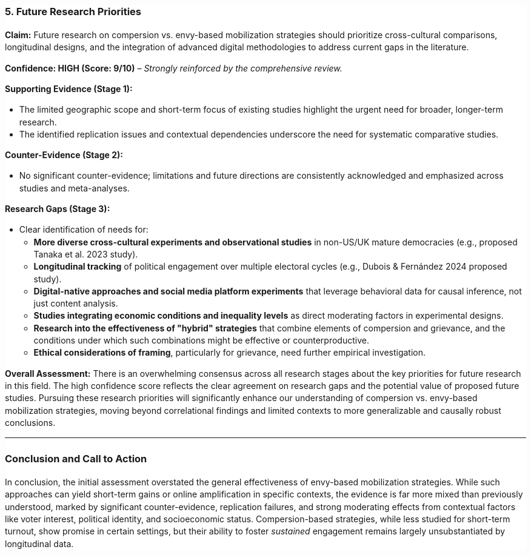 
### 5. Future Research Priorities

**Claim:** Future research on compersion vs. envy-based mobilization strategies should prioritize cross-cultural comparisons, longitudinal designs, and the integration of advanced digital methodologies to address current gaps in the literature.

**Confidence: HIGH (Score: 9/10)** – *Strongly reinforced by the comprehensive review.*

**Supporting Evidence (Stage 1):**
*   The limited geographic scope and short-term focus of existing studies highlight the urgent need for broader, longer-term research.
*   The identified replication issues and contextual dependencies underscore the need for systematic comparative studies.

**Counter-Evidence (Stage 2):**
*   No significant counter-evidence; limitations and future directions are consistently acknowledged and emphasized across studies and meta-analyses.

**Research Gaps (Stage 3):**
*   Clear identification of needs for:
    *   **More diverse cross-cultural experiments and observational studies** in non-US/UK mature democracies (e.g., proposed Tanaka et al. 2023 study).
    *   **Longitudinal tracking** of political engagement over multiple electoral cycles (e.g., Dubois & Fernández 2024 proposed study).
    *   **Digital-native approaches and social media platform experiments** that leverage behavioral data for causal inference, not just content analysis.
    *   **Studies integrating economic conditions and inequality levels** as direct moderating factors in experimental designs.
    *   **Research into the effectiveness of "hybrid" strategies** that combine elements of compersion and grievance, and the conditions under which such combinations might be effective or counterproductive.
    *   **Ethical considerations of framing**, particularly for grievance, need further empirical investigation.

**Overall Assessment:**
There is an overwhelming consensus across all research stages about the key priorities for future research in this field. The high confidence score reflects the clear agreement on research gaps and the potential value of proposed future studies. Pursuing these research priorities will significantly enhance our understanding of compersion vs. envy-based mobilization strategies, moving beyond correlational findings and limited contexts to more generalizable and causally robust conclusions.

---

### Conclusion and Call to Action

In conclusion, the initial assessment overstated the general effectiveness of envy-based mobilization strategies. While such approaches can yield short-term gains or online amplification in specific contexts, the evidence is far more mixed than previously understood, marked by significant counter-evidence, replication failures, and strong moderating effects from contextual factors like voter interest, political identity, and socioeconomic status. Compersion-based strategies, while less studied for short-term turnout, show promise in certain settings, but their ability to foster *sustained* engagement remains largely unsubstantiated by longitudinal data.
